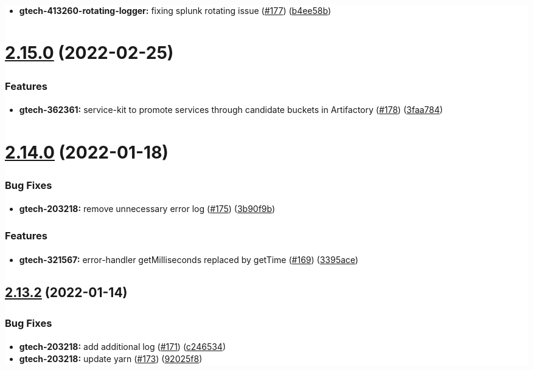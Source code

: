 * **gtech-413260-rotating-logger:** fixing splunk rotating issue  ([#177](https://github.gamesys.co.uk/PlayerServices/service-kit/issues/177)) ([b4ee58b](https://github.gamesys.co.uk/PlayerServices/service-kit/commit/b4ee58ba7d77cdd1d22b93d6f0ef4c036c84f8d0))





# [2.15.0](https://github.gamesys.co.uk/PlayerServices/service-kit/compare/v2.14.0...v2.15.0) (2022-02-25)


### Features

* **gtech-362361:** service-kit to promote services through candidate buckets in Artifactory ([#178](https://github.gamesys.co.uk/PlayerServices/service-kit/issues/178)) ([3faa784](https://github.gamesys.co.uk/PlayerServices/service-kit/commit/3faa784a68f974d59a41a52ff26a83bd4019f35e))





# [2.14.0](https://github.gamesys.co.uk/PlayerServices/service-kit/compare/v2.13.2...v2.14.0) (2022-01-18)


### Bug Fixes

* **gtech-203218:** remove unnecessary error log ([#175](https://github.gamesys.co.uk/PlayerServices/service-kit/issues/175)) ([3b90f9b](https://github.gamesys.co.uk/PlayerServices/service-kit/commit/3b90f9bf00df5155224b20bdec0a4cea8bcb8552))


### Features

* **gtech-321567:** error-handler getMilliseconds replaced by getTime ([#169](https://github.gamesys.co.uk/PlayerServices/service-kit/issues/169)) ([3395ace](https://github.gamesys.co.uk/PlayerServices/service-kit/commit/3395ace662e081b52561b9ac446068e98091986b))





## [2.13.2](https://github.gamesys.co.uk/PlayerServices/service-kit/compare/v2.13.1...v2.13.2) (2022-01-14)


### Bug Fixes

* **gtech-203218:** add additional log ([#171](https://github.gamesys.co.uk/PlayerServices/service-kit/issues/171)) ([c246534](https://github.gamesys.co.uk/PlayerServices/service-kit/commit/c2465346a9603d9b962ba267716caf71ffcbe788))
* **gtech-203218:** update yarn ([#173](https://github.gamesys.co.uk/PlayerServices/service-kit/issues/173)) ([92025f8](https://github.gamesys.co.uk/PlayerServices/service-kit/commit/92025f8fb811e6b02e6ab6d8059989f90591c0d7))


